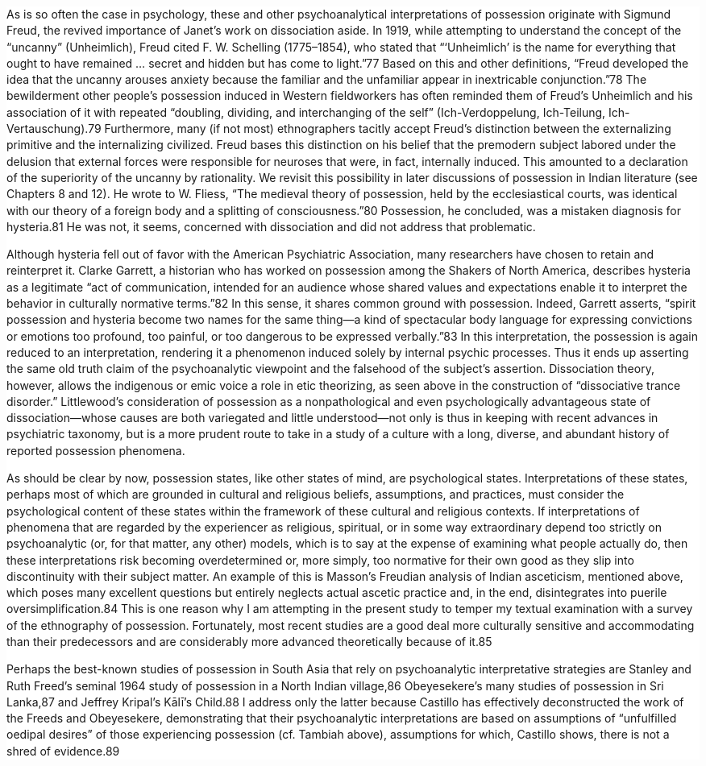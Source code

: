 As is so often the case in psychology, these and other psychoanalytical interpretations of possession originate with Sigmund Freud, the revived importance of Janet’s work on dissociation aside. In 1919, while attempting to understand the concept of the “uncanny” (Unheimlich), Freud cited F. W. Schelling (1775–1854), who stated that “‘Unheimlich’ is the name for everything that ought to have remained … secret and hidden but has come to light.”77 Based on this and other definitions, “Freud developed the idea that the uncanny arouses anxiety because the familiar and the unfamiliar appear in inextricable conjunction.”78 The bewilderment other people’s possession induced in Western fieldworkers has often reminded them of Freud’s Unheimlich and his association of it with repeated “doubling, dividing, and interchanging of the self” (Ich-Verdoppelung, Ich-Teilung, Ich-Vertauschung).79 Furthermore, many (if not most) ethnographers tacitly accept Freud’s distinction between the externalizing primitive and the internalizing civilized. Freud bases this distinction on his belief that the premodern subject labored under the delusion that external forces were responsible for neuroses that were, in fact, internally induced. This amounted to a declaration of the superiority of the uncanny by rationality. We revisit this possibility in later discussions of possession in Indian literature (see Chapters 8 and 12). He wrote to W. Fliess, “The medieval theory of possession, held by the ecclesiastical courts, was identical with our theory of a foreign body and a splitting of consciousness.”80 Possession, he concluded, was a mistaken diagnosis for hysteria.81 He was not, it seems, concerned with dissociation and did not address that problematic.

Although hysteria fell out of favor with the American Psychiatric Association, many researchers have chosen to retain and reinterpret it. Clarke Garrett, a historian who has worked on possession among the Shakers of North America, describes hysteria as a legitimate “act of communication, intended for an audience whose shared values and expectations enable it to interpret the behavior in culturally normative terms.”82 In this sense, it shares common ground with possession. Indeed, Garrett asserts, “spirit possession and hysteria become two names for the same thing—a kind of spectacular body language for expressing convictions or emotions too profound, too painful, or too dangerous to be expressed verbally.”83 In this interpretation, the possession is again reduced to an interpretation, rendering it a phenomenon induced solely by internal psychic processes. Thus it ends up asserting the same old truth claim of the psychoanalytic viewpoint and the falsehood of the subject’s assertion. Dissociation theory, however, allows the indigenous or emic voice a role in etic theorizing, as seen above in the construction of “dissociative trance disorder.” Littlewood’s consideration of possession as a nonpathological and even psychologically advantageous state of dissociation—whose causes are both variegated and little understood—not only is thus in keeping with recent advances in psychiatric taxonomy, but is a more prudent route to take in a study of a culture with a long, diverse, and abundant history of reported possession phenomena.

As should be clear by now, possession states, like other states of mind, are psychological states. Interpretations of these states, perhaps most of which are grounded in cultural and religious beliefs, assumptions, and practices, must consider the psychological content of these states within the framework of these cultural and religious contexts. If interpretations of phenomena that are regarded by the experiencer as religious, spiritual, or in some way extraordinary depend too strictly on psychoanalytic (or, for that matter, any other) models, which is to say at the expense of examining what people actually do, then these interpretations risk becoming overdetermined or, more simply, too normative for their own good as they slip into discontinuity with their subject matter. An example of this is Masson’s Freudian analysis of Indian asceticism, mentioned above, which poses many excellent questions but entirely neglects actual ascetic practice and, in the end, disintegrates into puerile oversimplification.84 This is one reason why I am attempting in the present study to temper my textual examination with a survey of the ethnography of possession. Fortunately, most recent studies are a good deal more culturally sensitive and accommodating than their predecessors and are considerably more advanced theoretically because of it.85

Perhaps the best-known studies of possession in South Asia that rely on psychoanalytic interpretative strategies are Stanley and Ruth Freed’s seminal 1964 study of possession in a North Indian village,86 Obeyesekere’s many studies of possession in Sri Lanka,87 and Jeffrey Kripal’s Kālī’s Child.88 I address only the latter because Castillo has effectively deconstructed the work of the Freeds and Obeyesekere, demonstrating that their psychoanalytic interpretations are based on assumptions of “unfulfilled oedipal desires” of those experiencing possession (cf. Tambiah above), assumptions for which, Castillo shows, there is not a shred of evidence.89
